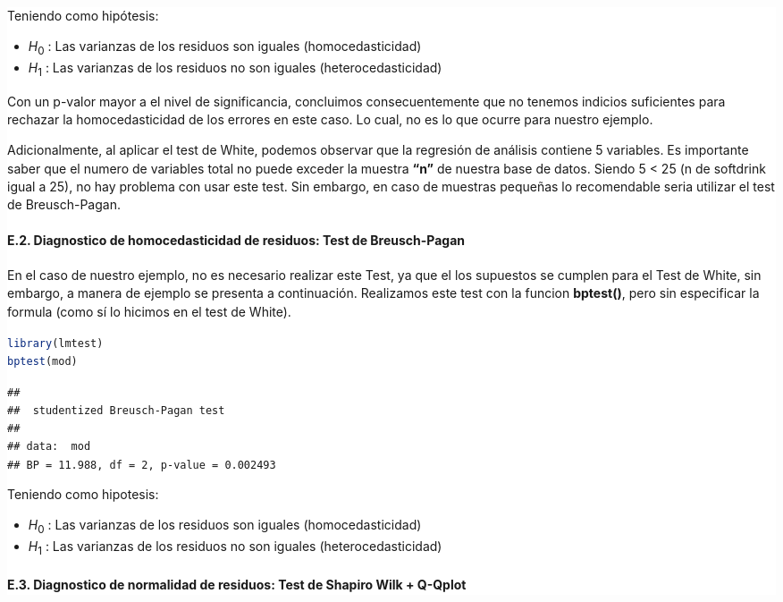 Teniendo como hipótesis:

-   
    *H*<sub>0</sub>
    : Las varianzas de los residuos son iguales (homocedasticidad)
-   
    *H*<sub>1</sub>
    : Las varianzas de los residuos no son iguales (heterocedasticidad)

Con un p-valor mayor a el nivel de significancia, concluimos
consecuentemente que no tenemos indicios suficientes para rechazar la
homocedasticidad de los errores en este caso. Lo cual, no es lo que
ocurre para nuestro ejemplo.

Adicionalmente, al aplicar el test de White, podemos observar que la
regresión de análisis contiene 5 variables. Es importante saber que el
numero de variables total no puede exceder la muestra **“n”** de nuestra
base de datos. Siendo 5 &lt; 25 (n de softdrink igual a 25), no hay
problema con usar este test. Sin embargo, en caso de muestras pequeñas
lo recomendable seria utilizar el test de Breusch-Pagan.

#### E.2. Diagnostico de homocedasticidad de residuos: Test de Breusch-Pagan

En el caso de nuestro ejemplo, no es necesario realizar este Test, ya
que el los supuestos se cumplen para el Test de White, sin embargo, a
manera de ejemplo se presenta a continuación. Realizamos este test con
la funcion **bptest()**, pero sin especificar la formula (como sí lo
hicimos en el test de White).

``` r
library(lmtest)
bptest(mod)
```

    ## 
    ##  studentized Breusch-Pagan test
    ## 
    ## data:  mod
    ## BP = 11.988, df = 2, p-value = 0.002493

Teniendo como hipotesis:

-   
    *H*<sub>0</sub>
    : Las varianzas de los residuos son iguales (homocedasticidad)
-   
    *H*<sub>1</sub>
    : Las varianzas de los residuos no son iguales (heterocedasticidad)

#### E.3. Diagnostico de normalidad de residuos: Test de Shapiro Wilk + Q-Qplot
